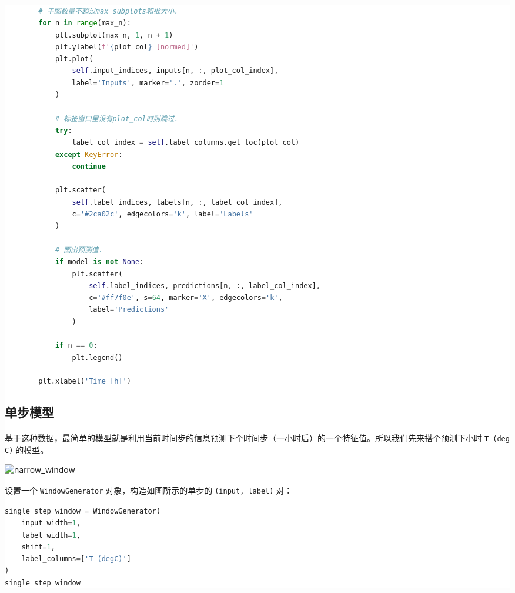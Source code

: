 ```Python
        # 子图数量不超过max_subplots和批大小.
        for n in range(max_n):
            plt.subplot(max_n, 1, n + 1)
            plt.ylabel(f'{plot_col} [normed]')
            plt.plot(
                self.input_indices, inputs[n, :, plot_col_index],
                label='Inputs', marker='.', zorder=1
            )
            
            # 标签窗口里没有plot_col时则跳过.
            try:
                label_col_index = self.label_columns.get_loc(plot_col)
            except KeyError:
                continue
        
            plt.scatter(
                self.label_indices, labels[n, :, label_col_index],
                c='#2ca02c', edgecolors='k', label='Labels'
            )
            
            # 画出预测值.
            if model is not None:
                plt.scatter(
                    self.label_indices, predictions[n, :, label_col_index],
                    c='#ff7f0e', s=64, marker='X', edgecolors='k',
                    label='Predictions'
                )
            
            if n == 0:
                plt.legend()
        
        plt.xlabel('Time [h]')
```

## 单步模型

基于这种数据，最简单的模型就是利用当前时间步的信息预测下个时间步（一小时后）的一个特征值。所以我们先来搭个预测下小时 `T (degC)` 的模型。

![narrow_window](/pytorch_time_series_tutorial/narrow_window.png)

设置一个 `WindowGenerator` 对象，构造如图所示的单步的 `(input, label)` 对：

```Python
single_step_window = WindowGenerator(
    input_width=1,
    label_width=1,
    shift=1,
    label_columns=['T (degC)']
)
single_step_window
```

